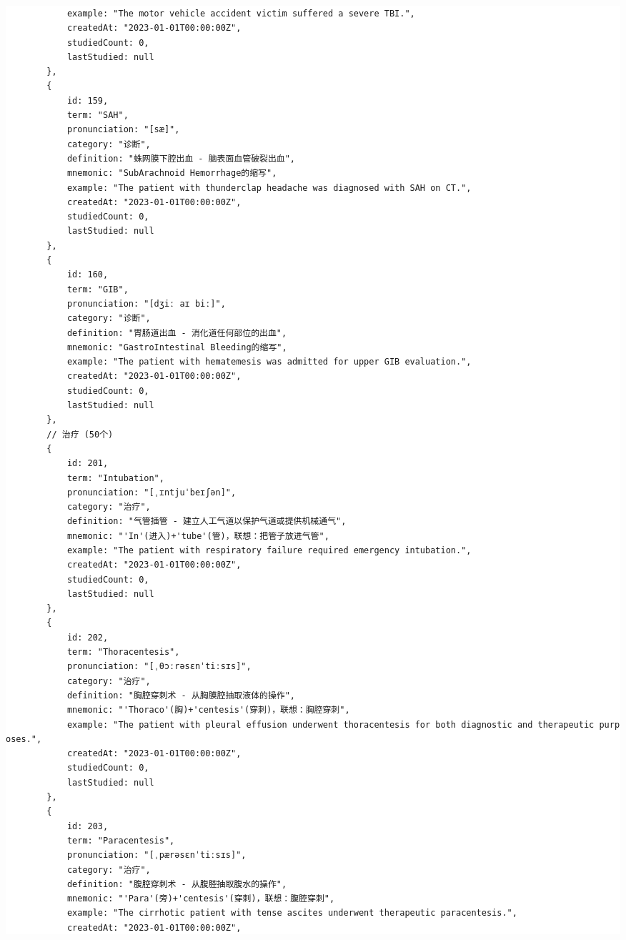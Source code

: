                 example: "The motor vehicle accident victim suffered a severe TBI.",
                createdAt: "2023-01-01T00:00:00Z",
                studiedCount: 0,
                lastStudied: null
            },
            {
                id: 159,
                term: "SAH",
                pronunciation: "[sæ]",
                category: "诊断",
                definition: "蛛网膜下腔出血 - 脑表面血管破裂出血",
                mnemonic: "SubArachnoid Hemorrhage的缩写",
                example: "The patient with thunderclap headache was diagnosed with SAH on CT.",
                createdAt: "2023-01-01T00:00:00Z",
                studiedCount: 0,
                lastStudied: null
            },
            {
                id: 160,
                term: "GIB",
                pronunciation: "[dʒiː aɪ biː]",
                category: "诊断",
                definition: "胃肠道出血 - 消化道任何部位的出血",
                mnemonic: "GastroIntestinal Bleeding的缩写",
                example: "The patient with hematemesis was admitted for upper GIB evaluation.",
                createdAt: "2023-01-01T00:00:00Z",
                studiedCount: 0,
                lastStudied: null
            },
            // 治疗 (50个)
            {
                id: 201,
                term: "Intubation",
                pronunciation: "[ˌɪntjuˈbeɪʃən]",
                category: "治疗",
                definition: "气管插管 - 建立人工气道以保护气道或提供机械通气",
                mnemonic: "'In'(进入)+'tube'(管)，联想：把管子放进气管",
                example: "The patient with respiratory failure required emergency intubation.",
                createdAt: "2023-01-01T00:00:00Z",
                studiedCount: 0,
                lastStudied: null
            },
            {
                id: 202,
                term: "Thoracentesis",
                pronunciation: "[ˌθɔːrəsɛnˈtiːsɪs]",
                category: "治疗",
                definition: "胸腔穿刺术 - 从胸膜腔抽取液体的操作",
                mnemonic: "'Thoraco'(胸)+'centesis'(穿刺)，联想：胸腔穿刺",
                example: "The patient with pleural effusion underwent thoracentesis for both diagnostic and therapeutic purposes.",
                createdAt: "2023-01-01T00:00:00Z",
                studiedCount: 0,
                lastStudied: null
            },
            {
                id: 203,
                term: "Paracentesis",
                pronunciation: "[ˌpærəsɛnˈtiːsɪs]",
                category: "治疗",
                definition: "腹腔穿刺术 - 从腹腔抽取腹水的操作",
                mnemonic: "'Para'(旁)+'centesis'(穿刺)，联想：腹腔穿刺",
                example: "The cirrhotic patient with tense ascites underwent therapeutic paracentesis.",
                createdAt: "2023-01-01T00:00:00Z",